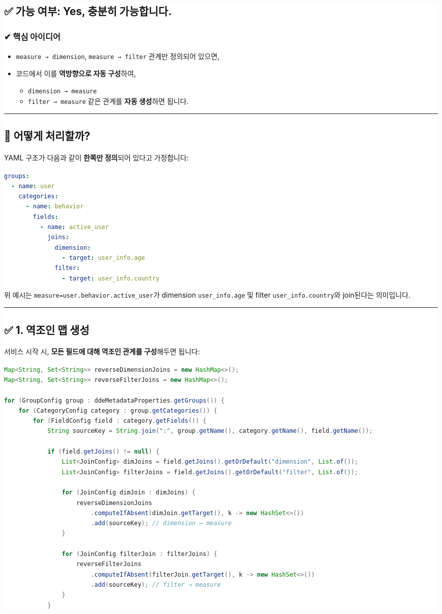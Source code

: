 
## ✅ 가능 여부: **Yes, 충분히 가능**합니다.

### ✔ 핵심 아이디어

* `measure → dimension`, `measure → filter` 관계만 정의되어 있으면,
* 코드에서 이를 **역방향으로 자동 구성**하여,

  * `dimension → measure`
  * `filter → measure` 같은 관계를 **자동 생성**하면 됩니다.

---

## 🧠 어떻게 처리할까?

YAML 구조가 다음과 같이 **한쪽만 정의**되어 있다고 가정합니다:

```yaml
groups:
  - name: user
    categories:
      - name: behavior
        fields:
          - name: active_user
            joins:
              dimension:
                - target: user_info.age
              filter:
                - target: user_info.country
```

위 예시는 `measure=user.behavior.active_user`가 dimension `user_info.age` 및 filter `user_info.country`와 join된다는 의미입니다.

---

## ✅ 1. 역조인 맵 생성

서비스 시작 시, **모든 필드에 대해 역조인 관계를 구성**해두면 됩니다:

```java
Map<String, Set<String>> reverseDimensionJoins = new HashMap<>();
Map<String, Set<String>> reverseFilterJoins = new HashMap<>();

for (GroupConfig group : ddeMetadataProperties.getGroups()) {
    for (CategoryConfig category : group.getCategories()) {
        for (FieldConfig field : category.getFields()) {
            String sourceKey = String.join(":", group.getName(), category.getName(), field.getName());

            if (field.getJoins() != null) {
                List<JoinConfig> dimJoins = field.getJoins().getOrDefault("dimension", List.of());
                List<JoinConfig> filterJoins = field.getJoins().getOrDefault("filter", List.of());

                for (JoinConfig dimJoin : dimJoins) {
                    reverseDimensionJoins
                        .computeIfAbsent(dimJoin.getTarget(), k -> new HashSet<>())
                        .add(sourceKey); // dimension → measure
                }

                for (JoinConfig filterJoin : filterJoins) {
                    reverseFilterJoins
                        .computeIfAbsent(filterJoin.getTarget(), k -> new HashSet<>())
                        .add(sourceKey); // filter → measure
                }
            }
```
